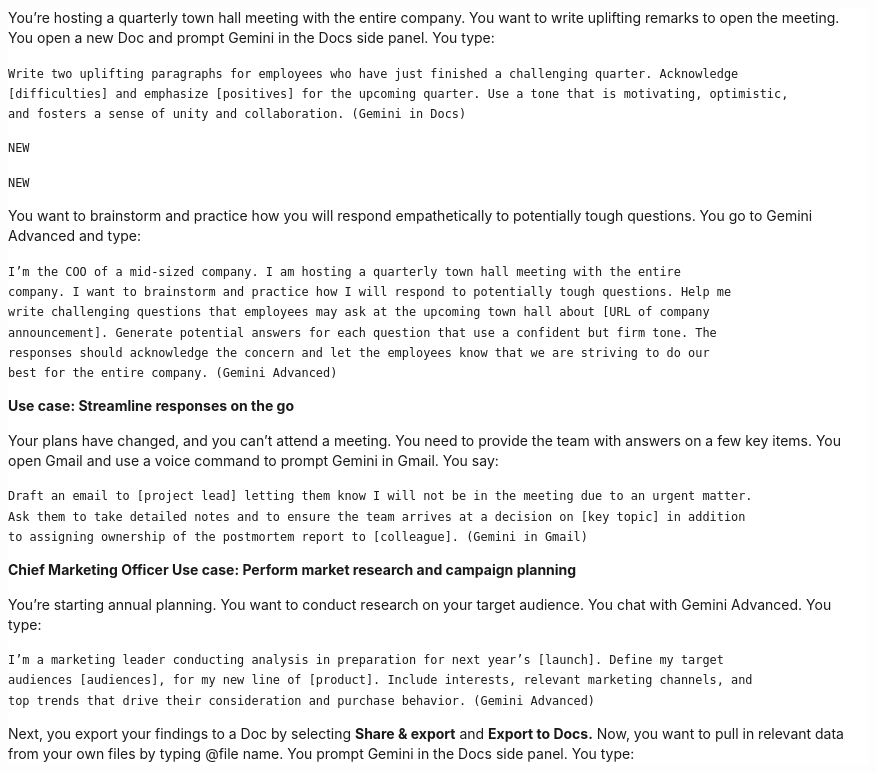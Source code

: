 You’re hosting a quarterly town hall meeting with the entire company. You want to write uplifting remarks to open
the meeting. You open a new Doc and prompt Gemini in the Docs side panel. You type:

```
Write two uplifting paragraphs for employees who have just finished a challenging quarter. Acknowledge
[difficulties] and emphasize [positives] for the upcoming quarter. Use a tone that is motivating, optimistic,
and fosters a sense of unity and collaboration. (Gemini in Docs)
```
```
NEW
```
```
NEW
```

You want to brainstorm and practice how you will respond empathetically to potentially tough questions. You go
to Gemini Advanced and type:

```
I’m the COO of a mid-sized company. I am hosting a quarterly town hall meeting with the entire
company. I want to brainstorm and practice how I will respond to potentially tough questions. Help me
write challenging questions that employees may ask at the upcoming town hall about [URL of company
announcement]. Generate potential answers for each question that use a confident but firm tone. The
responses should acknowledge the concern and let the employees know that we are striving to do our
best for the entire company. (Gemini Advanced)
```
**Use case: Streamline responses on the go**

Your plans have changed, and you can’t attend a meeting. You need to provide the team with answers on a
few key items. You open Gmail and use a voice command to prompt Gemini in Gmail. You say:

```
Draft an email to [project lead] letting them know I will not be in the meeting due to an urgent matter.
Ask them to take detailed notes and to ensure the team arrives at a decision on [key topic] in addition
to assigning ownership of the postmortem report to [colleague]. (Gemini in Gmail)
```
**Chief Marketing Officer
Use case: Perform market research and campaign planning**

You’re starting annual planning. You want to conduct research on your target audience. You chat with Gemini
Advanced. You type:

```
I’m a marketing leader conducting analysis in preparation for next year’s [launch]. Define my target
audiences [audiences], for my new line of [product]. Include interests, relevant marketing channels, and
top trends that drive their consideration and purchase behavior. (Gemini Advanced)
```
Next, you export your findings to a Doc by selecting **Share & export** and **Export to Docs.** Now, you want to pull
in relevant data from your own files by typing @file name. You prompt Gemini in the Docs side panel. You type:
